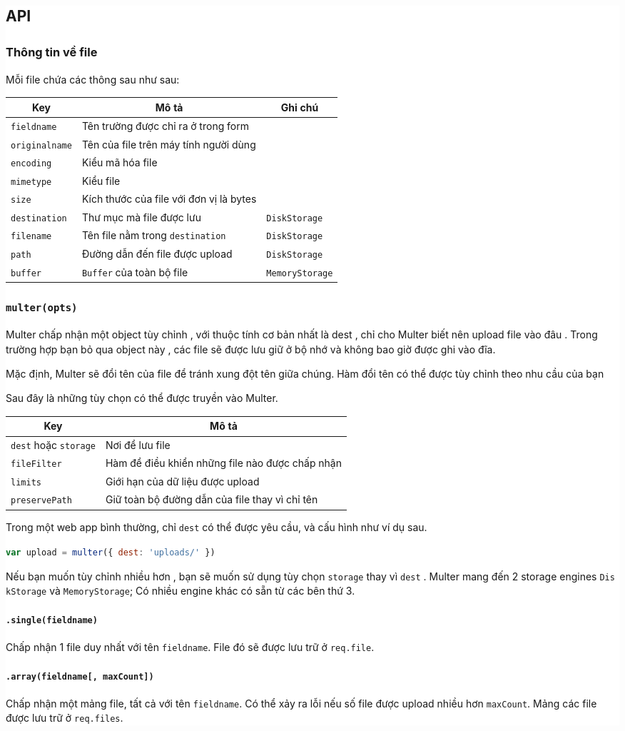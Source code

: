 ## API

### Thông tin về file

Mỗi file chứa các thông sau như sau:

Key | Mô tả | Ghi chú
--- | --- | ---
`fieldname` | Tên trường được chỉ ra ở trong form |
`originalname` | Tên của file trên máy tính người dùng |
`encoding` | Kiểu mã hóa file |
`mimetype` | Kiểu file |
`size` | Kích thước của file với đơn vị là bytes |
`destination` | Thư mục mà file được lưu | `DiskStorage`
`filename` | Tên file nằm trong `destination` | `DiskStorage`
`path` | Đường dẫn đến file được upload | `DiskStorage`
`buffer` | `Buffer` của toàn bộ file | `MemoryStorage`

### `multer(opts)`

Multer chấp nhận một object tùy chỉnh , với thuộc tính cơ bản nhất là dest , chỉ cho Multer biết nên upload file vào đâu
. Trong trường hợp bạn bỏ qua object này , các file sẽ được lưu giữ ở bộ nhớ và không bao giờ được ghi vào đĩa.

Mặc định, Multer sẽ đổi tên của file để tránh xung đột tên giữa chúng. Hàm đổi tên có thể được tùy chỉnh theo nhu cầu
của bạn

Sau đây là những tùy chọn có thể được truyền vào Multer.

Key | Mô tả
--- | ---
`dest` hoặc `storage` | Nơi để lưu file
`fileFilter` | Hàm để điều khiển những file nào được chấp nhận
`limits` | Giới hạn của dữ liệu được upload
`preservePath` | Giữ toàn bộ đường dẫn của file thay vì chỉ tên

Trong một web app bình thường, chỉ `dest` có thể được yêu cầu, và cấu hình như ví dụ sau.

```javascript
var upload = multer({ dest: 'uploads/' })
```

Nếu bạn muốn tùy chỉnh nhiều hơn , bạn sẽ muốn sử dụng tùy chọn `storage` thay vì `dest` . Multer mang đến 2 storage
engines `DiskStorage` và `MemoryStorage`; Có nhiều engine khác có sẵn từ các bên thứ 3.

#### `.single(fieldname)`

Chấp nhận 1 file duy nhất với tên `fieldname`. File đó sẽ được lưu trữ ở `req.file`.

#### `.array(fieldname[, maxCount])`

Chấp nhận một mảng file, tất cả với tên `fieldname`. Có thể xảy ra lỗi nếu số file được upload nhiều hơn `maxCount`.
Mảng các file được lưu trữ ở `req.files`.
